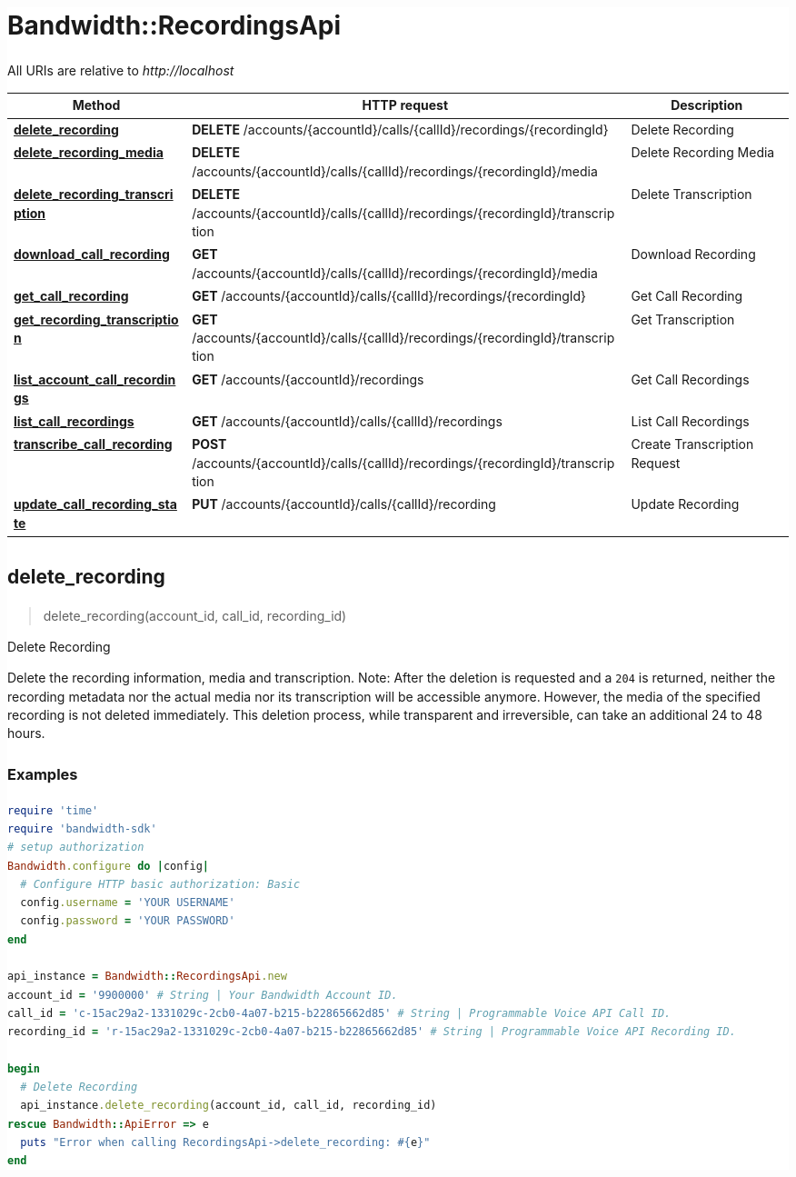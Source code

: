 # Bandwidth::RecordingsApi

All URIs are relative to *http://localhost*

| Method | HTTP request | Description |
| ------ | ------------ | ----------- |
| [**delete_recording**](RecordingsApi.md#delete_recording) | **DELETE** /accounts/{accountId}/calls/{callId}/recordings/{recordingId} | Delete Recording |
| [**delete_recording_media**](RecordingsApi.md#delete_recording_media) | **DELETE** /accounts/{accountId}/calls/{callId}/recordings/{recordingId}/media | Delete Recording Media |
| [**delete_recording_transcription**](RecordingsApi.md#delete_recording_transcription) | **DELETE** /accounts/{accountId}/calls/{callId}/recordings/{recordingId}/transcription | Delete Transcription |
| [**download_call_recording**](RecordingsApi.md#download_call_recording) | **GET** /accounts/{accountId}/calls/{callId}/recordings/{recordingId}/media | Download Recording |
| [**get_call_recording**](RecordingsApi.md#get_call_recording) | **GET** /accounts/{accountId}/calls/{callId}/recordings/{recordingId} | Get Call Recording |
| [**get_recording_transcription**](RecordingsApi.md#get_recording_transcription) | **GET** /accounts/{accountId}/calls/{callId}/recordings/{recordingId}/transcription | Get Transcription |
| [**list_account_call_recordings**](RecordingsApi.md#list_account_call_recordings) | **GET** /accounts/{accountId}/recordings | Get Call Recordings |
| [**list_call_recordings**](RecordingsApi.md#list_call_recordings) | **GET** /accounts/{accountId}/calls/{callId}/recordings | List Call Recordings |
| [**transcribe_call_recording**](RecordingsApi.md#transcribe_call_recording) | **POST** /accounts/{accountId}/calls/{callId}/recordings/{recordingId}/transcription | Create Transcription Request |
| [**update_call_recording_state**](RecordingsApi.md#update_call_recording_state) | **PUT** /accounts/{accountId}/calls/{callId}/recording | Update Recording |


## delete_recording

> delete_recording(account_id, call_id, recording_id)

Delete Recording

Delete the recording information, media and transcription.  Note: After the deletion is requested and a `204` is returned, neither the recording metadata nor the actual media nor its transcription will be accessible anymore. However, the media of the specified recording is not deleted immediately. This deletion process, while transparent and irreversible, can take an additional 24 to 48 hours.

### Examples

```ruby
require 'time'
require 'bandwidth-sdk'
# setup authorization
Bandwidth.configure do |config|
  # Configure HTTP basic authorization: Basic
  config.username = 'YOUR USERNAME'
  config.password = 'YOUR PASSWORD'
end

api_instance = Bandwidth::RecordingsApi.new
account_id = '9900000' # String | Your Bandwidth Account ID.
call_id = 'c-15ac29a2-1331029c-2cb0-4a07-b215-b22865662d85' # String | Programmable Voice API Call ID.
recording_id = 'r-15ac29a2-1331029c-2cb0-4a07-b215-b22865662d85' # String | Programmable Voice API Recording ID.

begin
  # Delete Recording
  api_instance.delete_recording(account_id, call_id, recording_id)
rescue Bandwidth::ApiError => e
  puts "Error when calling RecordingsApi->delete_recording: #{e}"
end
```

